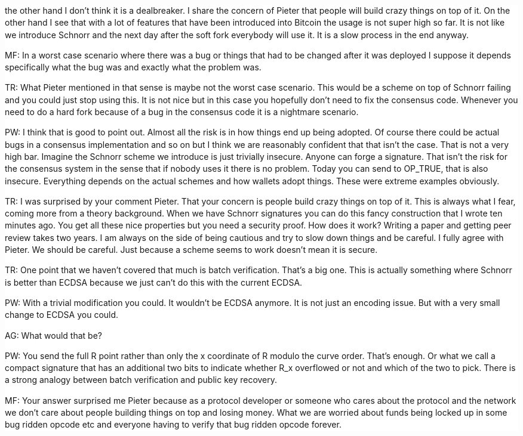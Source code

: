 the other hand I don’t think it is a dealbreaker. I share the concern of
Pieter that people will build crazy things on top of it. On the other
hand I see that with a lot of features that have been introduced into
Bitcoin the usage is not super high so far. It is not like we introduce
Schnorr and the next day after the soft fork everybody will use it. It
is a slow process in the end anyway.

MF: In a worst case scenario where there was a bug or things that had to
be changed after it was deployed I suppose it depends specifically what
the bug was and exactly what the problem was.

TR: What Pieter mentioned in that sense is maybe not the worst case
scenario. This would be a scheme on top of Schnorr failing and you could
just stop using this. It is not nice but in this case you hopefully
don’t need to fix the consensus code. Whenever you need to do a hard
fork because of a bug in the consensus code it is a nightmare scenario.

PW: I think that is good to point out. Almost all the risk is in how
things end up being adopted. Of course there could be actual bugs in a
consensus implementation and so on but I think we are reasonably
confident that that isn’t the case. That is not a very high bar. Imagine
the Schnorr scheme we introduce is just trivially insecure. Anyone can
forge a signature. That isn’t the risk for the consensus system in the
sense that if nobody uses it there is no problem. Today you can send to
OP_TRUE, that is also insecure. Everything depends on the actual schemes
and how wallets adopt things. These were extreme examples obviously.

TR: I was surprised by your comment Pieter. That your concern is people
build crazy things on top of it. This is always what I fear, coming more
from a theory background. When we have Schnorr signatures you can do
this fancy construction that I wrote ten minutes ago. You get all these
nice properties but you need a security proof. How does it work? Writing
a paper and getting peer review takes two years. I am always on the side
of being cautious and try to slow down things and be careful. I fully
agree with Pieter. We should be careful. Just because a scheme seems to
work doesn’t mean it is secure.

TR: One point that we haven’t covered that much is batch verification.
That’s a big one. This is actually something where Schnorr is better
than ECDSA because we just can’t do this with the current ECDSA.

PW: With a trivial modification you could. It wouldn’t be ECDSA anymore.
It is not just an encoding issue. But with a very small change to ECDSA
you could.

AG: What would that be?

PW: You send the full R point rather than only the x coordinate of R
modulo the curve order. That’s enough. Or what we call a compact
signature that has an additional two bits to indicate whether R_x
overflowed or not and which of the two to pick. There is a strong
analogy between batch verification and public key recovery.

MF: Your answer surprised me Pieter because as a protocol developer or
someone who cares about the protocol and the network we don’t care about
people building things on top and losing money. What we are worried
about funds being locked up in some bug ridden opcode etc and everyone
having to verify that bug ridden opcode forever.
